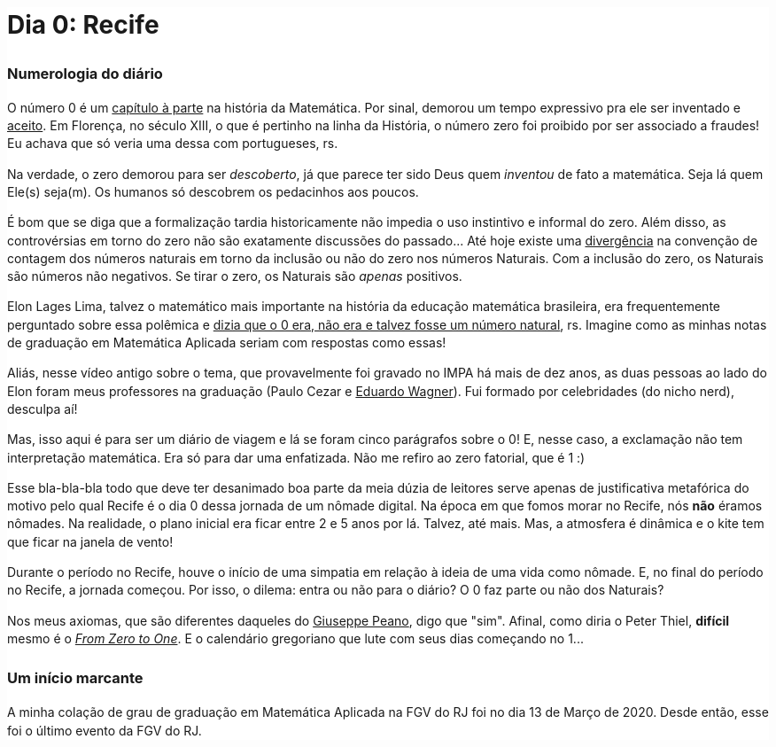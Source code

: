 # Dia 0: Recife



### Numerologia do diário 

O número 0 é um [capítulo à parte](https://www.scientificamerican.com/article/history-of-zero/) na história da Matemática. Por sinal, demorou um tempo expressivo pra ele ser inventado e [aceito](https://www.bbc.com/future/article/20161206-we-couldnt-live-without-zero-but-we-once-had-to).  Em Florença, no século XIII, o que é pertinho na linha da História, o número zero foi proibido por ser associado a fraudes! Eu achava que só veria uma dessa com portugueses, rs. 

Na verdade, o zero demorou para ser *descoberto*, já que parece ter sido Deus quem *inventou* de fato a matemática. Seja lá quem Ele(s) seja(m). Os humanos só descobrem os pedacinhos aos poucos. 

É bom que se diga que a formalização tardia historicamente não impedia o uso instintivo e informal do zero. Além disso, as controvérsias em torno do zero não são exatamente discussões do passado... Até hoje existe uma [divergência](https://math.stackexchange.com/questions/283/is-0-a-natural-number) na convenção de contagem dos números naturais em torno da inclusão ou não do zero nos números Naturais. Com a inclusão do zero, os Naturais são números não negativos. Se tirar o zero, os Naturais são *apenas* positivos. 

Elon Lages Lima, talvez o matemático mais importante na história da educação matemática brasileira, era frequentemente perguntado sobre essa polêmica e [dizia que o 0 era, não era e talvez fosse um número natural](https://www.youtube.com/watch?v=8x3pjesliL8), rs. Imagine como as minhas notas de graduação em Matemática Aplicada seriam com respostas como essas! 

Aliás, nesse vídeo antigo sobre o tema, que provavelmente foi gravado no IMPA há mais de dez anos, as duas pessoas ao lado do Elon foram meus professores na graduação (Paulo Cezar e [Eduardo Wagner](http://www.pdelfino.com.br/essays/wagner.html)). Fui formado por celebridades (do nicho nerd), desculpa aí! 

Mas, isso aqui é para ser um diário de viagem e lá se foram cinco parágrafos sobre o 0! E, nesse caso, a exclamação não tem interpretação matemática. Era só para dar uma enfatizada. Não me refiro ao zero fatorial, que é 1 :) 

Esse bla-bla-bla todo que deve ter desanimado boa parte da meia dúzia de leitores serve apenas de justificativa metafórica do motivo pelo qual Recife é o dia 0 dessa jornada de um nômade digital. Na época em que fomos morar no Recife, nós **não** éramos nômades. Na realidade, o plano inicial era ficar entre 2 e 5 anos por lá. Talvez, até mais. Mas, a atmosfera é dinâmica e o kite tem que ficar na janela de vento! 

Durante o período no Recife, houve o início de uma simpatia em relação à ideia de uma vida como nômade. E, no final do período no Recife, a jornada começou. Por isso, o dilema: entra ou não para o diário? O 0 faz parte ou não dos Naturais? 

Nos meus axiomas, que são diferentes daqueles do [Giuseppe Peano](https://pt.wikipedia.org/wiki/Axiomas_de_Peano), digo que "sim". Afinal, como diria o Peter Thiel, **difícil** mesmo é o _[From Zero to One](https://en.wikipedia.org/wiki/Zero_to_One)_.  E o calendário gregoriano que lute com seus dias começando no 1...

### Um início marcante 

A minha colação de grau de graduação em Matemática Aplicada na FGV do RJ foi no dia 13 de Março de 2020. Desde então, esse foi o último evento da FGV do RJ. 
